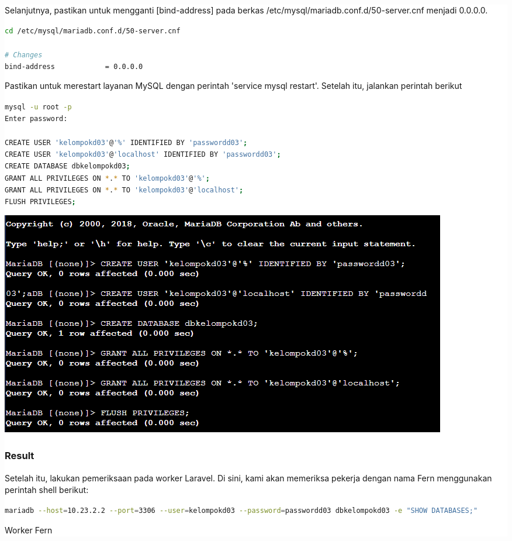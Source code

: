 Selanjutnya, pastikan untuk mengganti [bind-address] pada berkas /etc/mysql/mariadb.conf.d/50-server.cnf menjadi 0.0.0.0.

```sh
cd /etc/mysql/mariadb.conf.d/50-server.cnf

# Changes
bind-address            = 0.0.0.0
```
Pastikan untuk merestart layanan MySQL dengan perintah 'service mysql restart'. Setelah itu, jalankan perintah berikut

```sh
mysql -u root -p
Enter password: 

CREATE USER 'kelompokd03'@'%' IDENTIFIED BY 'passwordd03';
CREATE USER 'kelompokd03'@'localhost' IDENTIFIED BY 'passwordd03';
CREATE DATABASE dbkelompokd03;
GRANT ALL PRIVILEGES ON *.* TO 'kelompokd03'@'%';
GRANT ALL PRIVILEGES ON *.* TO 'kelompokd03'@'localhost';
FLUSH PRIVILEGES;
```
![Alt text](./images/13-image.png)
### Result
Setelah itu, lakukan pemeriksaan pada worker Laravel. Di sini, kami akan memeriksa pekerja dengan nama Fern menggunakan perintah shell berikut:

```sh
mariadb --host=10.23.2.2 --port=3306 --user=kelompokd03 --password=passwordd03 dbkelompokd03 -e "SHOW DATABASES;"
```

Worker Fern